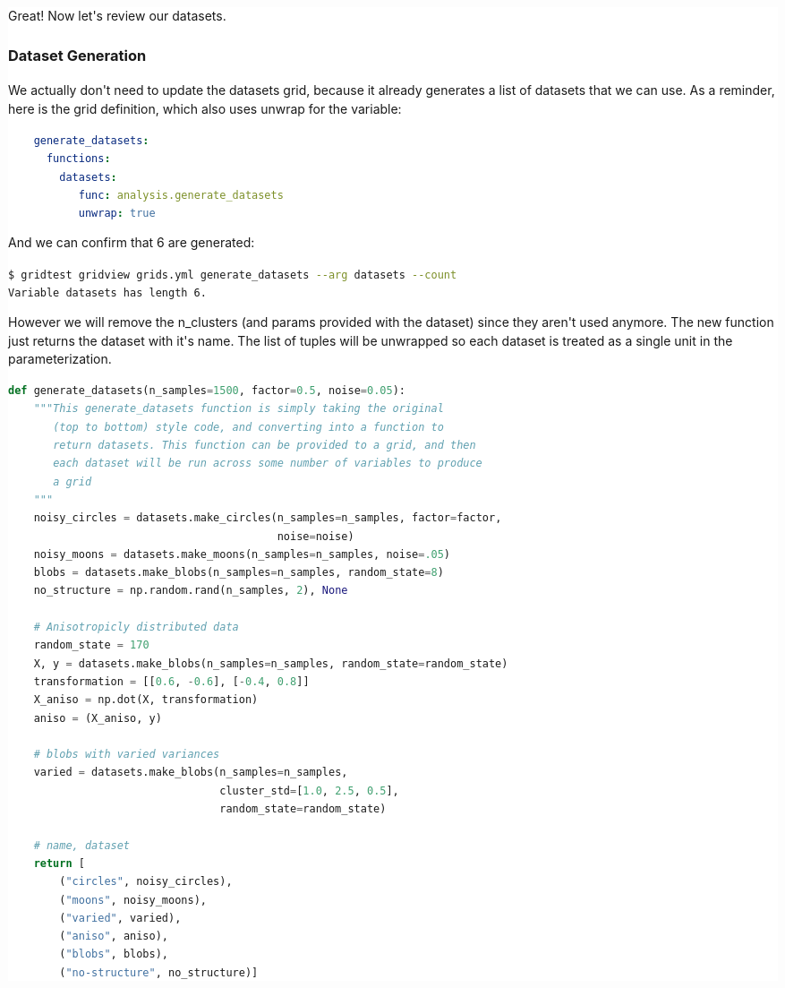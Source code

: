 Great! Now let's review our datasets.

### Dataset Generation

We actually don't need to update the datasets grid, because it already generates
a list of datasets that we can use. As a reminder, here is the grid definition,
which also uses unwrap for the variable:

```yaml
    generate_datasets:
      functions:
        datasets:
           func: analysis.generate_datasets
           unwrap: true
```

And we can confirm that 6 are generated:

```bash
$ gridtest gridview grids.yml generate_datasets --arg datasets --count
Variable datasets has length 6.
```

However we will remove the n_clusters (and params provided with the dataset)
since they aren't used anymore. The new function just returns the dataset
with it's name. The list of tuples will be unwrapped so each dataset is treated
as a single unit in the parameterization.

```python
def generate_datasets(n_samples=1500, factor=0.5, noise=0.05):
    """This generate_datasets function is simply taking the original 
       (top to bottom) style code, and converting into a function to
       return datasets. This function can be provided to a grid, and then
       each dataset will be run across some number of variables to produce
       a grid
    """
    noisy_circles = datasets.make_circles(n_samples=n_samples, factor=factor,
                                          noise=noise)
    noisy_moons = datasets.make_moons(n_samples=n_samples, noise=.05)
    blobs = datasets.make_blobs(n_samples=n_samples, random_state=8)
    no_structure = np.random.rand(n_samples, 2), None

    # Anisotropicly distributed data
    random_state = 170
    X, y = datasets.make_blobs(n_samples=n_samples, random_state=random_state)
    transformation = [[0.6, -0.6], [-0.4, 0.8]]
    X_aniso = np.dot(X, transformation)
    aniso = (X_aniso, y)

    # blobs with varied variances
    varied = datasets.make_blobs(n_samples=n_samples,
                                 cluster_std=[1.0, 2.5, 0.5],
                                 random_state=random_state)

    # name, dataset
    return [
        ("circles", noisy_circles),
        ("moons", noisy_moons),
        ("varied", varied),
        ("aniso", aniso),
        ("blobs", blobs),
        ("no-structure", no_structure)]
```


[homepage]: http://contributor-covenant.org
[version]: http://contributor-covenant.org/version/1/4/